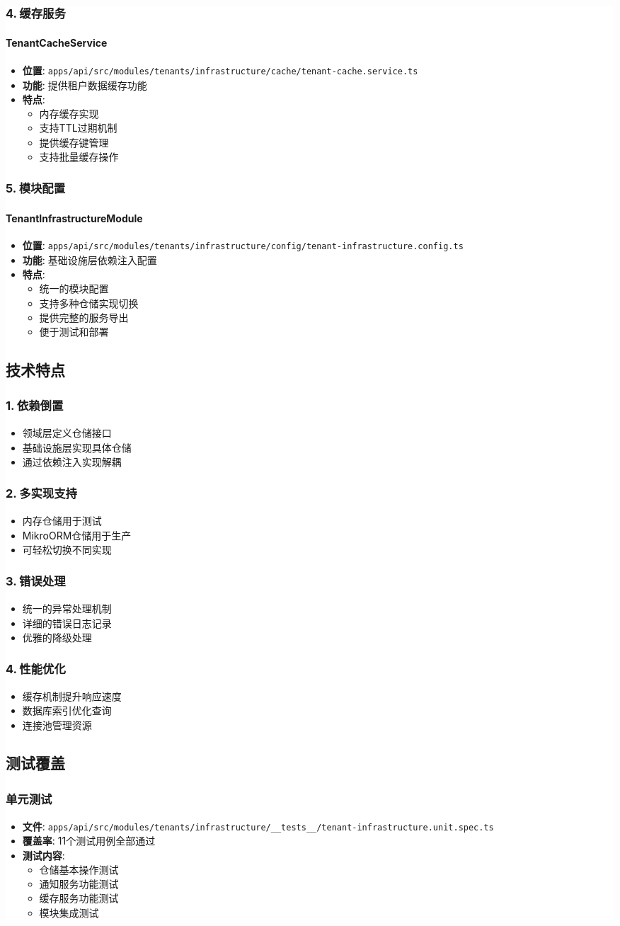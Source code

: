 ### 4. 缓存服务

#### TenantCacheService
- **位置**: `apps/api/src/modules/tenants/infrastructure/cache/tenant-cache.service.ts`
- **功能**: 提供租户数据缓存功能
- **特点**:
  - 内存缓存实现
  - 支持TTL过期机制
  - 提供缓存键管理
  - 支持批量缓存操作

### 5. 模块配置

#### TenantInfrastructureModule
- **位置**: `apps/api/src/modules/tenants/infrastructure/config/tenant-infrastructure.config.ts`
- **功能**: 基础设施层依赖注入配置
- **特点**:
  - 统一的模块配置
  - 支持多种仓储实现切换
  - 提供完整的服务导出
  - 便于测试和部署

## 技术特点

### 1. 依赖倒置
- 领域层定义仓储接口
- 基础设施层实现具体仓储
- 通过依赖注入实现解耦

### 2. 多实现支持
- 内存仓储用于测试
- MikroORM仓储用于生产
- 可轻松切换不同实现

### 3. 错误处理
- 统一的异常处理机制
- 详细的错误日志记录
- 优雅的降级处理

### 4. 性能优化
- 缓存机制提升响应速度
- 数据库索引优化查询
- 连接池管理资源

## 测试覆盖

### 单元测试
- **文件**: `apps/api/src/modules/tenants/infrastructure/__tests__/tenant-infrastructure.unit.spec.ts`
- **覆盖率**: 11个测试用例全部通过
- **测试内容**:
  - 仓储基本操作测试
  - 通知服务功能测试
  - 缓存服务功能测试
  - 模块集成测试
